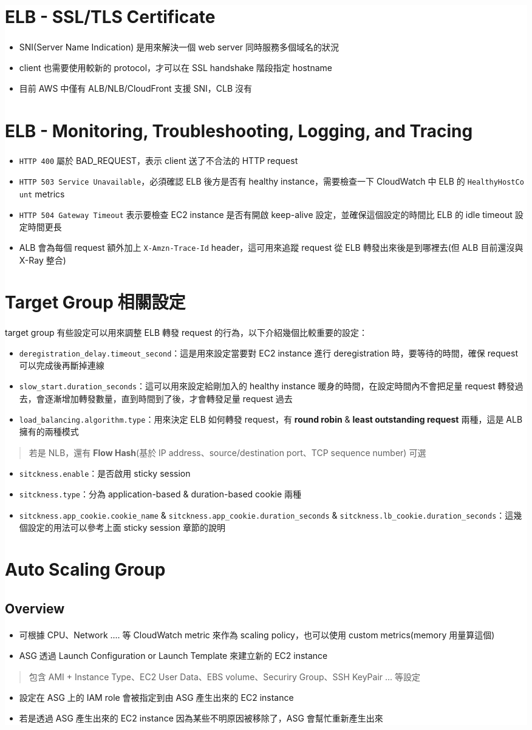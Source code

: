 
ELB - SSL/TLS Certificate
=========================

- SNI(Server Name Indication) 是用來解決一個 web server 同時服務多個域名的狀況

- client 也需要使用較新的 protocol，才可以在 SSL handshake 階段指定 hostname

- 目前 AWS 中僅有 ALB/NLB/CloudFront 支援 SNI，CLB 沒有


ELB - Monitoring, Troubleshooting, Logging, and Tracing
=======================================================

- `HTTP 400` 屬於 BAD_REQUEST，表示 client 送了不合法的 HTTP request

- `HTTP 503 Service Unavailable`，必須確認 ELB 後方是否有 healthy instance，需要檢查一下 CloudWatch 中 ELB 的 `HealthyHostCount` metrics

- `HTTP 504 Gateway Timeout` 表示要檢查 EC2 instance 是否有開啟 keep-alive 設定，並確保這個設定的時間比 ELB 的 idle timeout 設定時間更長

- ALB 會為每個 request 額外加上 `X-Amzn-Trace-Id` header，這可用來追蹤 request 從 ELB 轉發出來後是到哪裡去(但 ALB 目前還沒與 X-Ray 整合)


Target Group 相關設定
====================

target group 有些設定可以用來調整 ELB 轉發 request 的行為，以下介紹幾個比較重要的設定：

- `deregistration_delay.timeout_second`：這是用來設定當要對 EC2 instance 進行 deregistration 時，要等待的時間，確保 request 可以完成後再斷掉連線

- `slow_start.duration_seconds`：這可以用來設定給剛加入的 healthy instance 暖身的時間，在設定時間內不會把足量 request 轉發過去，會逐漸增加轉發數量，直到時間到了後，才會轉發足量 request 過去

- `load_balancing.algorithm.type`：用來決定 ELB 如何轉發 request，有 **round robin** & **least outstanding request** 兩種，這是 ALB 擁有的兩種模式
> 若是 NLB，還有 **Flow Hash**(基於 IP address、source/destination port、TCP sequence number) 可選

- `sitckness.enable`：是否啟用 sticky session

- `sitckness.type`：分為 application-based & duration-based cookie 兩種

- `sitckness.app_cookie.cookie_name` & `sitckness.app_cookie.duration_seconds` & `sitckness.lb_cookie.duration_seconds`：這幾個設定的用法可以參考上面 sticky session 章節的說明


Auto Scaling Group
==================

## Overview

- 可根據 CPU、Network .... 等 CloudWatch metric 來作為 scaling policy，也可以使用 custom metrics(memory 用量算這個)

- ASG 透過 Launch Configuration or Launch Template 來建立新的 EC2 instance
> 包含 AMI + Instance Type、EC2 User Data、EBS volume、Securiry Group、SSH KeyPair ... 等設定

- 設定在 ASG 上的 IAM role 會被指定到由 ASG 產生出來的 EC2 instance

- 若是透過 ASG 產生出來的 EC2 instance 因為某些不明原因被移除了，ASG 會幫忙重新產生出來
